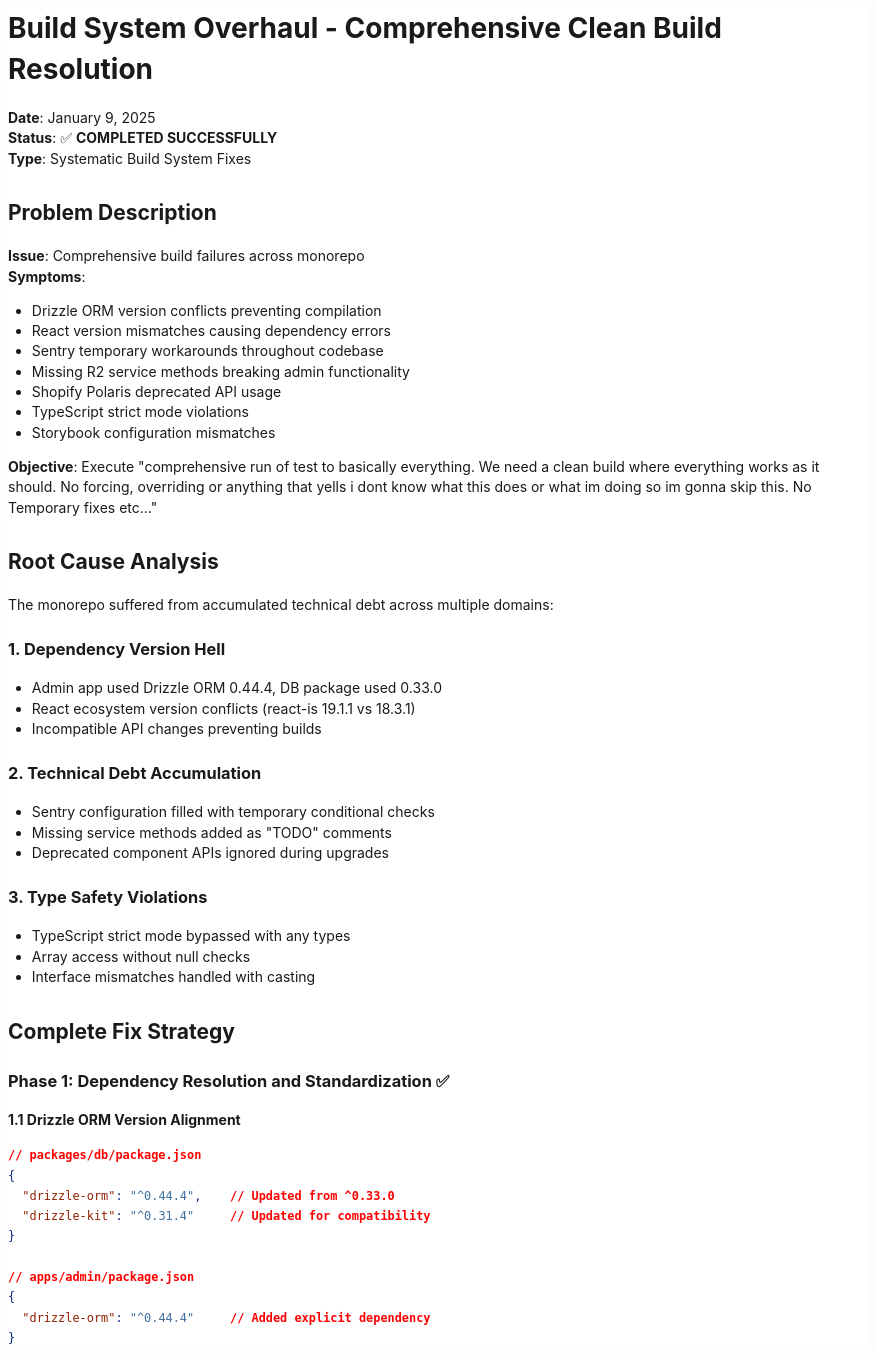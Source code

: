 # Build System Overhaul - Comprehensive Clean Build Resolution

**Date**: January 9, 2025  
**Status**: ✅ **COMPLETED SUCCESSFULLY**  
**Type**: Systematic Build System Fixes  

## Problem Description

**Issue**: Comprehensive build failures across monorepo  
**Symptoms**:
- Drizzle ORM version conflicts preventing compilation
- React version mismatches causing dependency errors  
- Sentry temporary workarounds throughout codebase
- Missing R2 service methods breaking admin functionality
- Shopify Polaris deprecated API usage
- TypeScript strict mode violations
- Storybook configuration mismatches

**Objective**: Execute "comprehensive run of test to basically everything. We need a clean build where everything works as it should. No forcing, overriding or anything that yells i dont know what this does or what im doing so im gonna skip this. No Temporary fixes etc..."

## Root Cause Analysis

The monorepo suffered from accumulated technical debt across multiple domains:

### 1. **Dependency Version Hell**
- Admin app used Drizzle ORM 0.44.4, DB package used 0.33.0  
- React ecosystem version conflicts (react-is 19.1.1 vs 18.3.1)
- Incompatible API changes preventing builds

### 2. **Technical Debt Accumulation**
- Sentry configuration filled with temporary conditional checks
- Missing service methods added as "TODO" comments
- Deprecated component APIs ignored during upgrades

### 3. **Type Safety Violations**
- TypeScript strict mode bypassed with any types
- Array access without null checks
- Interface mismatches handled with casting

## Complete Fix Strategy

### Phase 1: Dependency Resolution and Standardization ✅

**1.1 Drizzle ORM Version Alignment**
```json
// packages/db/package.json
{
  "drizzle-orm": "^0.44.4",    // Updated from ^0.33.0
  "drizzle-kit": "^0.31.4"     // Updated for compatibility  
}

// apps/admin/package.json
{
  "drizzle-orm": "^0.44.4"     // Added explicit dependency
}
```
